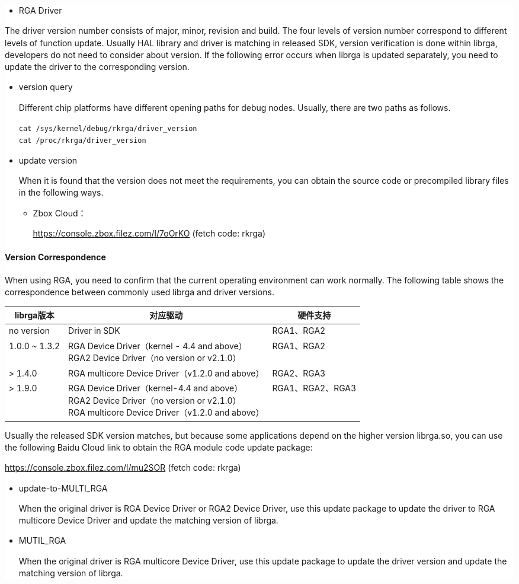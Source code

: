 - RGA Driver


The driver version number consists of major, minor, revision and build. The four levels of version number correspond to different levels of function update. Usually HAL library and driver is matching in released SDK, version verification is done within librga, developers do not need to consider about version. If the following error occurs when librga is updated separately, you need to update the driver to the corresponding version.

- version query

  Different chip platforms have different opening paths for debug nodes. Usually, there are two paths as follows.

  ```
  cat /sys/kernel/debug/rkrga/driver_version
  cat /proc/rkrga/driver_version
  ```

- update version

  When it is found that the version does not meet the requirements, you can obtain the source code or precompiled library files in the following ways.

  - Zbox Cloud：
  
    https://console.zbox.filez.com/l/7oOrKO (fetch code: rkrga)



#### Version Correspondence

When using RGA, you need to confirm that the current operating environment can work normally. The following table shows the correspondence between commonly used librga and driver versions.

| librga版本    | 对应驱动                                                     | 硬件支持         |
| ------------- | ------------------------------------------------------------ | ---------------- |
| no version    | Driver in SDK                                                | RGA1、RGA2       |
| 1.0.0 ~ 1.3.2 | RGA Device Driver（kernel - 4.4 and above）<br/>RGA2 Device Driver（no version or v2.1.0） | RGA1、RGA2       |
| > 1.4.0       | RGA multicore Device Driver（v1.2.0 and above）              | RGA2、RGA3       |
| > 1.9.0       | RGA Device Driver（kernel-4.4 and above）<br/>RGA2 Device Driver（no version or v2.1.0）<br/>RGA multicore Device Driver（v1.2.0 and above） | RGA1、RGA2、RGA3 |

Usually the released SDK version matches, but because some applications depend on the higher version librga.so, you can use the following Baidu Cloud link to obtain the RGA module code update package:

https://console.zbox.filez.com/l/mu2SOR (fetch code: rkrga)

- update-to-MULTI_RGA

  When the original driver is RGA Device Driver or RGA2 Device Driver, use this update package to update the driver to RGA multicore Device Driver and update the matching version of librga.

- MUTIL_RGA

  When the original driver is RGA multicore Device Driver, use this update package to update the driver version and update the matching version of librga.
